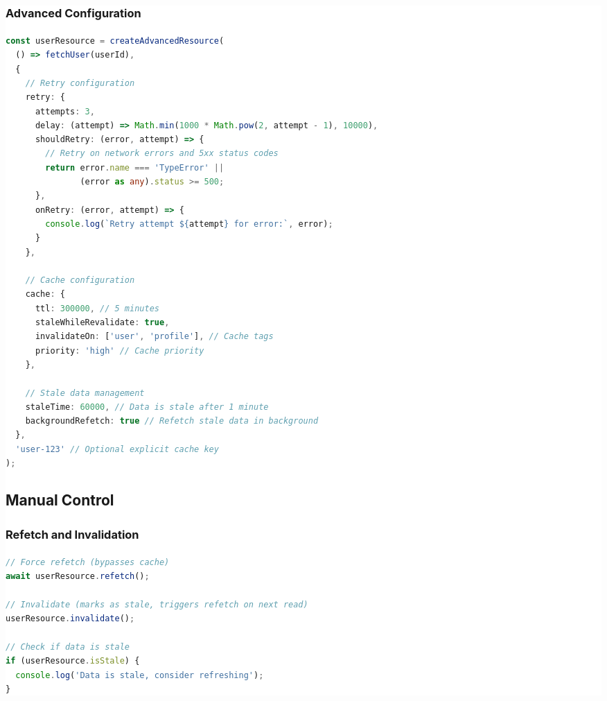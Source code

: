 ### Advanced Configuration

```typescript
const userResource = createAdvancedResource(
  () => fetchUser(userId),
  {
    // Retry configuration
    retry: {
      attempts: 3,
      delay: (attempt) => Math.min(1000 * Math.pow(2, attempt - 1), 10000),
      shouldRetry: (error, attempt) => {
        // Retry on network errors and 5xx status codes
        return error.name === 'TypeError' || 
               (error as any).status >= 500;
      },
      onRetry: (error, attempt) => {
        console.log(`Retry attempt ${attempt} for error:`, error);
      }
    },
    
    // Cache configuration
    cache: {
      ttl: 300000, // 5 minutes
      staleWhileRevalidate: true,
      invalidateOn: ['user', 'profile'], // Cache tags
      priority: 'high' // Cache priority
    },
    
    // Stale data management
    staleTime: 60000, // Data is stale after 1 minute
    backgroundRefetch: true // Refetch stale data in background
  },
  'user-123' // Optional explicit cache key
);
```

## Manual Control

### Refetch and Invalidation

```typescript
// Force refetch (bypasses cache)
await userResource.refetch();

// Invalidate (marks as stale, triggers refetch on next read)
userResource.invalidate();

// Check if data is stale
if (userResource.isStale) {
  console.log('Data is stale, consider refreshing');
}
```
